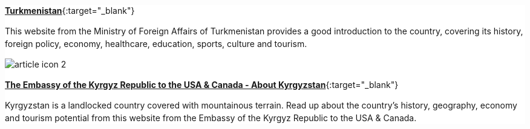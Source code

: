 [**Turkmenistan**](https://www.mfa.gov.tm/en/articles?type=turkmenistan){:target="_blank"}

This website from the Ministry of Foreign Affairs of Turkmenistan provides a good introduction to the country, covering its history, foreign policy, economy, healthcare, education, sports, culture and tourism.

<img src="/images/resources/Article 2.jpg" alt="article icon 2" style="width:180px;" />

[**The Embassy of the Kyrgyz Republic to the USA & Canada - About Kyrgyzstan**](http://www.kgembassy.org/en/about-kyrgyzstan/){:target="_blank"}

Kyrgyzstan is a landlocked country covered with mountainous terrain. Read up about the country’s history, geography, economy and tourism potential from this website from the Embassy of the Kyrgyz Republic to the USA & Canada.